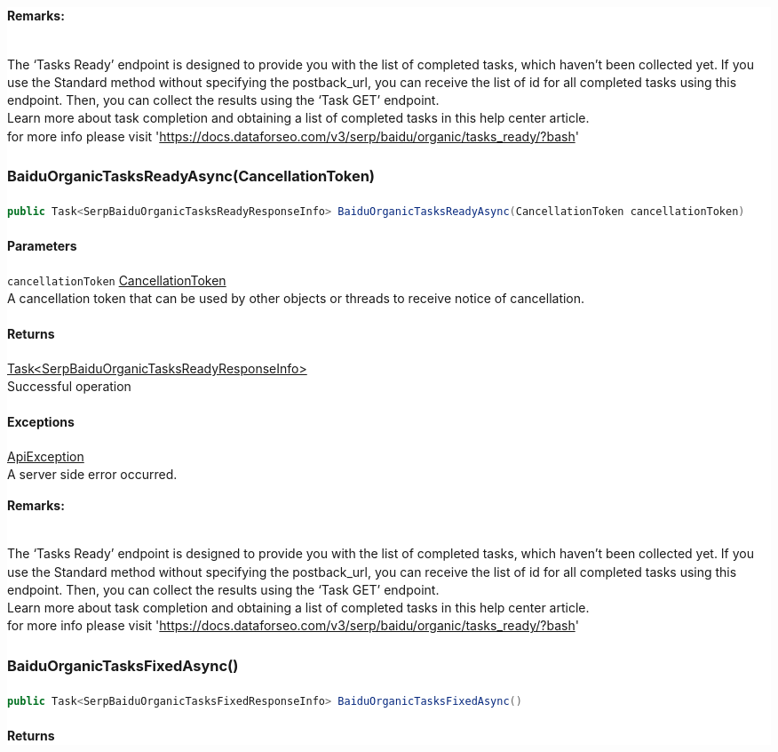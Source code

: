 **Remarks:**

‌
 <br>The ‘Tasks Ready’ endpoint is designed to provide you with the list of completed tasks, which haven’t been collected yet. If you use the Standard method without specifying the postback_url, you can receive the list of id for all completed tasks using this endpoint. Then, you can collect the results using the ‘Task GET’ endpoint.
 <br>Learn more about task completion and obtaining a list of completed tasks in this help center article.
 <br>for more info please visit 'https://docs.dataforseo.com/v3/serp/baidu/organic/tasks_ready/?bash'

### **BaiduOrganicTasksReadyAsync(CancellationToken)**

```csharp
public Task<SerpBaiduOrganicTasksReadyResponseInfo> BaiduOrganicTasksReadyAsync(CancellationToken cancellationToken)
```

#### Parameters

`cancellationToken` [CancellationToken](https://docs.microsoft.com/en-us/dotnet/api/CancellationToken)<br>
A cancellation token that can be used by other objects or threads to receive notice of cancellation.

#### Returns

[Task&lt;SerpBaiduOrganicTasksReadyResponseInfo&gt;](./SerpBaiduOrganicTasksReadyResponseInfo.md)<br>
Successful operation

#### Exceptions

[ApiException](./ApiException.md)<br>
A server side error occurred.

**Remarks:**

‌
 <br>The ‘Tasks Ready’ endpoint is designed to provide you with the list of completed tasks, which haven’t been collected yet. If you use the Standard method without specifying the postback_url, you can receive the list of id for all completed tasks using this endpoint. Then, you can collect the results using the ‘Task GET’ endpoint.
 <br>Learn more about task completion and obtaining a list of completed tasks in this help center article.
 <br>for more info please visit 'https://docs.dataforseo.com/v3/serp/baidu/organic/tasks_ready/?bash'

### **BaiduOrganicTasksFixedAsync()**

```csharp
public Task<SerpBaiduOrganicTasksFixedResponseInfo> BaiduOrganicTasksFixedAsync()
```

#### Returns
